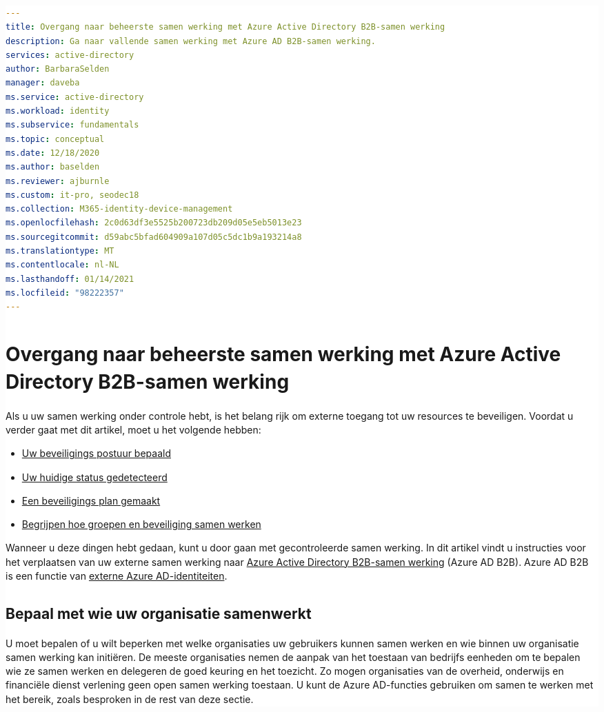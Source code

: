 ```yaml
---
title: Overgang naar beheerste samen werking met Azure Active Directory B2B-samen werking
description: Ga naar vallende samen werking met Azure AD B2B-samen werking.
services: active-directory
author: BarbaraSelden
manager: daveba
ms.service: active-directory
ms.workload: identity
ms.subservice: fundamentals
ms.topic: conceptual
ms.date: 12/18/2020
ms.author: baselden
ms.reviewer: ajburnle
ms.custom: it-pro, seodec18
ms.collection: M365-identity-device-management
ms.openlocfilehash: 2c0d63df3e5525b200723db209d05e5eb5013e23
ms.sourcegitcommit: d59abc5bfad604909a107d05c5dc1b9a193214a8
ms.translationtype: MT
ms.contentlocale: nl-NL
ms.lasthandoff: 01/14/2021
ms.locfileid: "98222357"
---
```

# <a name="transition-to-governed-collaboration-with-azure-active-directory-b2b-collaboration"></a>Overgang naar beheerste samen werking met Azure Active Directory B2B-samen werking 

Als u uw samen werking onder controle hebt, is het belang rijk om externe toegang tot uw resources te beveiligen. Voordat u verder gaat met dit artikel, moet u het volgende hebben:

* [Uw beveiligings postuur bepaald](1-secure-access-posture.md)

* [Uw huidige status gedetecteerd](2-secure-access-current-state.md)

* [Een beveiligings plan gemaakt](3-secure-access-plan.md)

* [Begrijpen hoe groepen en beveiliging samen werken](4-secure-access-groups.md)

Wanneer u deze dingen hebt gedaan, kunt u door gaan met gecontroleerde samen werking. In dit artikel vindt u instructies voor het verplaatsen van uw externe samen werking naar [Azure Active Directory B2B-samen werking](../external-identities/what-is-b2b.md) (Azure AD B2B). Azure AD B2B is een functie van [externe Azure AD-identiteiten](../external-identities/compare-with-b2c.md).

## <a name="control-who-your-organization-collaborates-with"></a>Bepaal met wie uw organisatie samenwerkt

U moet bepalen of u wilt beperken met welke organisaties uw gebruikers kunnen samen werken en wie binnen uw organisatie samen werking kan initiëren. De meeste organisaties nemen de aanpak van het toestaan van bedrijfs eenheden om te bepalen wie ze samen werken en delegeren de goed keuring en het toezicht. Zo mogen organisaties van de overheid, onderwijs en financiële dienst verlening geen open samen werking toestaan. U kunt de Azure AD-functies gebruiken om samen te werken met het bereik, zoals besproken in de rest van deze sectie.
